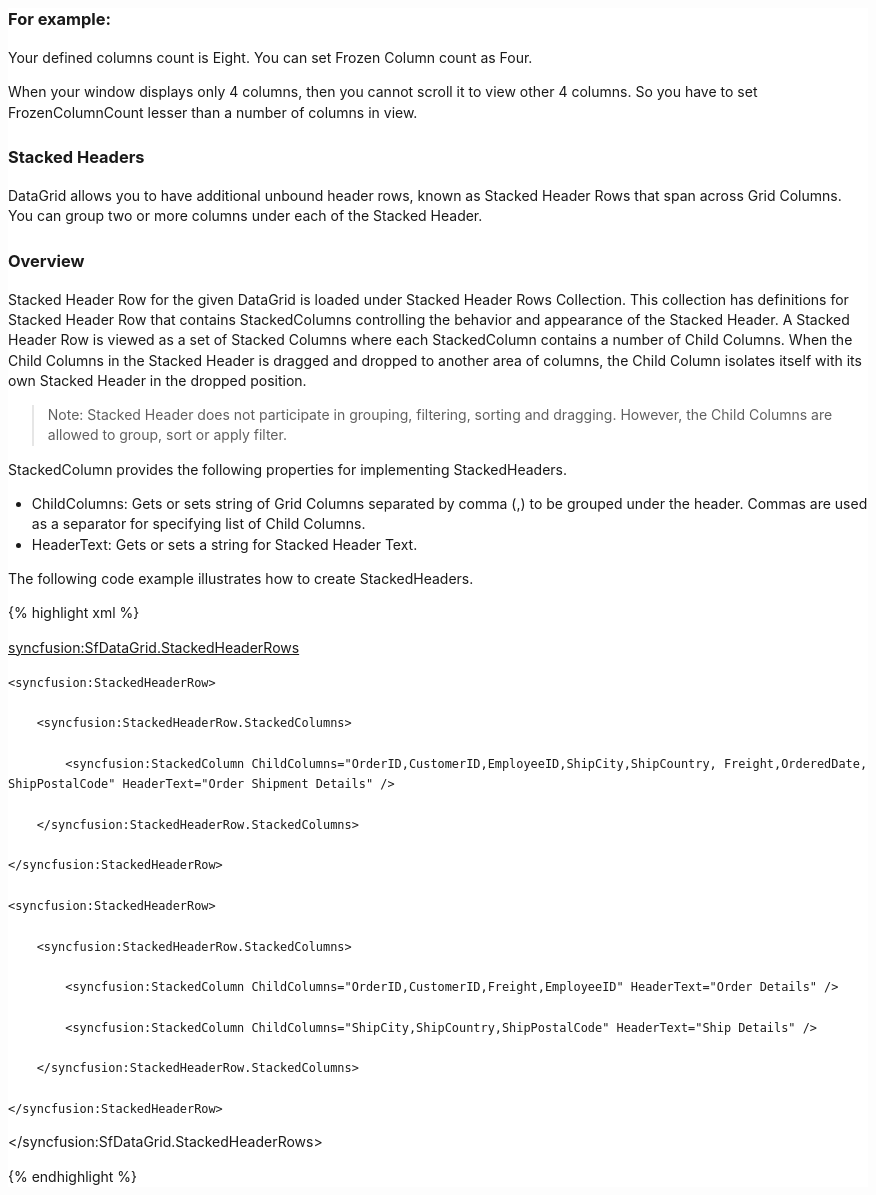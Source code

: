 ### For example:

Your defined columns count is Eight. You can set Frozen Column count as Four.

When your window displays only 4 columns, then you cannot scroll it to view other 4 columns. So you have to set FrozenColumnCount lesser than a number of columns in view.

### Stacked Headers 

DataGrid allows you to have additional unbound header rows, known as Stacked Header Rows that span across Grid Columns. You can group two or more columns under each of the Stacked Header.

### Overview

Stacked Header Row for the given DataGrid is loaded under Stacked Header Rows Collection.  This collection has definitions for Stacked Header Row that contains StackedColumns controlling the behavior and appearance of the Stacked Header.  A Stacked Header Row is viewed as a set of Stacked Columns where each StackedColumn contains a number of Child Columns. When the Child Columns in the Stacked Header is dragged and dropped to another area of columns, the Child Column isolates itself with its own Stacked Header in the dropped position.

> Note: Stacked Header does not participate in grouping, filtering, sorting and dragging. However, the Child Columns are allowed to group, sort or apply filter.

StackedColumn provides the following properties for implementing StackedHeaders.

* ChildColumns: Gets or sets string of Grid Columns separated by comma (,) to be grouped under the header. Commas are used as a separator for specifying list of Child Columns.
* HeaderText: Gets or sets a string for Stacked Header Text.

The following code example illustrates how to create StackedHeaders.


{% highlight xml %}



<syncfusion:SfDataGrid.StackedHeaderRows>

    <syncfusion:StackedHeaderRow>

        <syncfusion:StackedHeaderRow.StackedColumns>

            <syncfusion:StackedColumn ChildColumns="OrderID,CustomerID,EmployeeID,ShipCity,ShipCountry, Freight,OrderedDate,ShipPostalCode" HeaderText="Order Shipment Details" />

        </syncfusion:StackedHeaderRow.StackedColumns>

    </syncfusion:StackedHeaderRow>

    <syncfusion:StackedHeaderRow>

        <syncfusion:StackedHeaderRow.StackedColumns>

            <syncfusion:StackedColumn ChildColumns="OrderID,CustomerID,Freight,EmployeeID" HeaderText="Order Details" />

            <syncfusion:StackedColumn ChildColumns="ShipCity,ShipCountry,ShipPostalCode" HeaderText="Ship Details" />

        </syncfusion:StackedHeaderRow.StackedColumns>

    </syncfusion:StackedHeaderRow>

</syncfusion:SfDataGrid.StackedHeaderRows>

{% endhighlight %}
